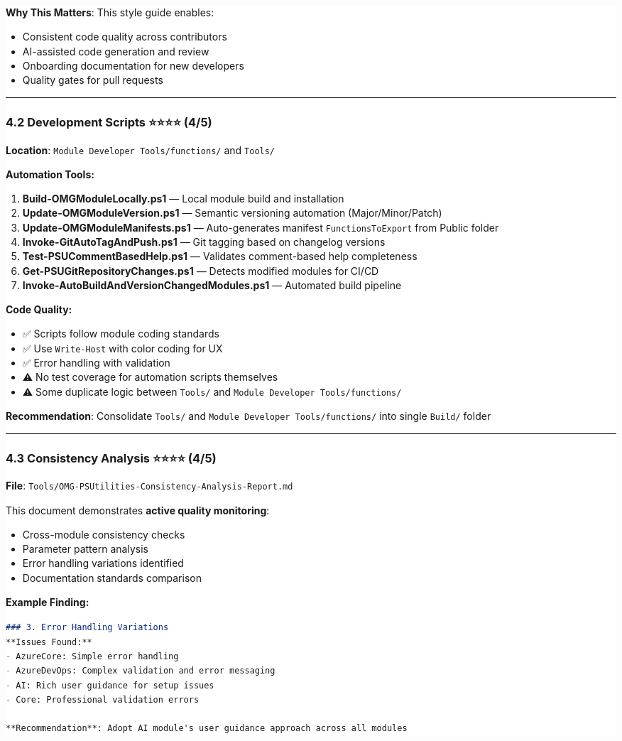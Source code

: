 **Why This Matters**: This style guide enables:
- Consistent code quality across contributors
- AI-assisted code generation and review
- Onboarding documentation for new developers
- Quality gates for pull requests

---

### 4.2 Development Scripts ⭐⭐⭐⭐ (4/5)

**Location**: `Module Developer Tools/functions/` and `Tools/`

**Automation Tools:**

1. **Build-OMGModuleLocally.ps1** — Local module build and installation
2. **Update-OMGModuleVersion.ps1** — Semantic versioning automation (Major/Minor/Patch)
3. **Update-OMGModuleManifests.ps1** — Auto-generates manifest `FunctionsToExport` from Public folder
4. **Invoke-GitAutoTagAndPush.ps1** — Git tagging based on changelog versions
5. **Test-PSUCommentBasedHelp.ps1** — Validates comment-based help completeness
6. **Get-PSUGitRepositoryChanges.ps1** — Detects modified modules for CI/CD
7. **Invoke-AutoBuildAndVersionChangedModules.ps1** — Automated build pipeline

**Code Quality:**
- ✅ Scripts follow module coding standards
- ✅ Use `Write-Host` with color coding for UX
- ✅ Error handling with validation
- ⚠️ No test coverage for automation scripts themselves
- ⚠️ Some duplicate logic between `Tools/` and `Module Developer Tools/functions/`

**Recommendation**: Consolidate `Tools/` and `Module Developer Tools/functions/` into single `Build/` folder

---

### 4.3 Consistency Analysis ⭐⭐⭐⭐ (4/5)

**File**: `Tools/OMG-PSUtilities-Consistency-Analysis-Report.md`

This document demonstrates **active quality monitoring**:
- Cross-module consistency checks
- Parameter pattern analysis
- Error handling variations identified
- Documentation standards comparison

**Example Finding:**
```markdown
### 3. Error Handling Variations
**Issues Found:**
- AzureCore: Simple error handling
- AzureDevOps: Complex validation and error messaging
- AI: Rich user guidance for setup issues
- Core: Professional validation errors

**Recommendation**: Adopt AI module's user guidance approach across all modules
```
